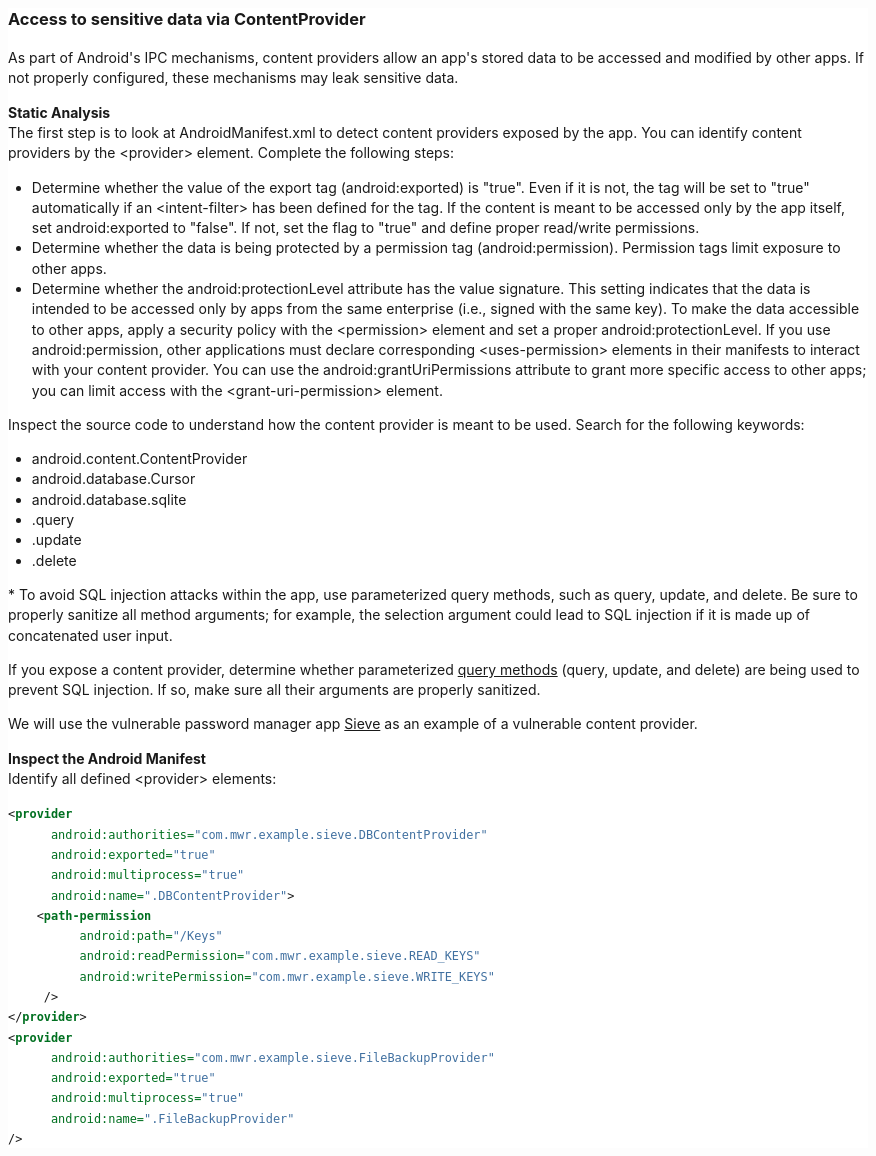 ### Access to sensitive data via ContentProvider

As part of Android's IPC mechanisms, content providers allow an app's stored data to be accessed and modified by other apps. If not properly configured, these mechanisms may leak sensitive data.

**Static Analysis**<br>
The first step is to look at AndroidManifest.xml to detect content providers exposed by the app. You can identify content providers by the \<provider\> element. Complete the following steps:

* Determine whether the value of the export tag (android:exported) is "true". Even if it is not, the tag will be set to "true" automatically if an \<intent-filter\> has been defined for the tag. If the content is meant to be accessed only by the app itself, set android:exported to "false". If not, set the flag to "true" and define proper read/write permissions.
* Determine whether the data is being protected by a permission tag (android:permission). Permission tags limit exposure to other apps.
* Determine whether the android:protectionLevel attribute has the value signature. This setting indicates that the data is intended to be accessed only by apps from the same enterprise (i.e., signed with the same key). To make the data accessible to other apps, apply a security policy with the \<permission\> element and set a proper android:protectionLevel. If you use android:permission, other applications must declare corresponding \<uses-permission\> elements in their manifests to interact with your content provider. You can use the android:grantUriPermissions attribute to grant more specific access to other apps; you can limit access with the \<grant-uri-permission\> element.

Inspect the source code to understand how the content provider is meant to be used. Search for the following keywords:
* android.content.ContentProvider
* android.database.Cursor
* android.database.sqlite
* .query
* .update
* .delete

\* To avoid SQL injection attacks within the app, use parameterized query methods, such as query, update, and delete. Be sure to properly sanitize all method arguments; for example, the selection argument could lead to SQL injection if it is made up of concatenated user input.

If you expose a content provider, determine whether parameterized [query methods](https://developer.android.com/reference/android/content/ContentProvider#query%28android.net.Uri%2C%20java.lang.String%5B%5D%2C%20java.lang.String%2C%20java.lang.String%5B%5D%2C%20java.lang.String%29) (query, update, and delete) are being used to prevent SQL injection. If so, make sure all their arguments are properly sanitized.

We will use the vulnerable password manager app [Sieve](https://github.com/mwrlabs/drozer/releases/download/2.3.4/sieve.apk) as an example of a vulnerable content provider.

**Inspect the Android Manifest**<br>
Identify all defined \<provider\> elements:

```xml
<provider
      android:authorities="com.mwr.example.sieve.DBContentProvider"
      android:exported="true"
      android:multiprocess="true"
      android:name=".DBContentProvider">
    <path-permission
          android:path="/Keys"
          android:readPermission="com.mwr.example.sieve.READ_KEYS"
          android:writePermission="com.mwr.example.sieve.WRITE_KEYS"
     />
</provider>
<provider
      android:authorities="com.mwr.example.sieve.FileBackupProvider"
      android:exported="true"
      android:multiprocess="true"
      android:name=".FileBackupProvider"
/>
```
